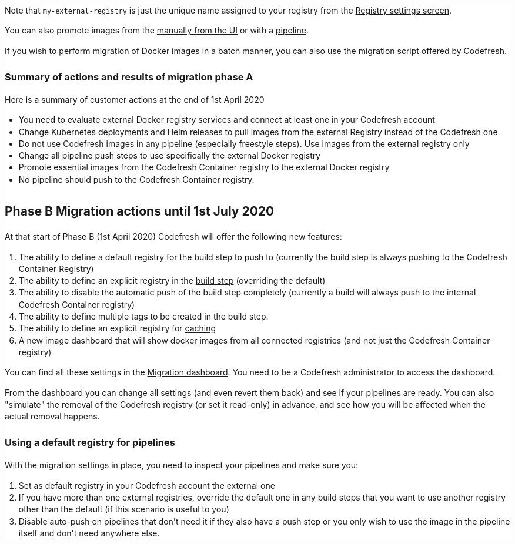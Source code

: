 Note that `my-external-registry` is just the unique name assigned to your registry from the [Registry settings screen](https://g.codefresh.io/account-admin/account-conf/integration/registry).

You can also promote images from the [manually from the UI]({{site.baseurl}}/docs/docker-registries/codefresh-registry/#promoting-docker-images) or with a [pipeline]({{site.baseurl}}/docs/docker-registries/working-with-docker-registries/#promoting-docker-images).

If you wish to perform migration of Docker images in a batch manner, you can also use the [migration script offered by Codefresh](https://github.com/codefresh-io/cfcr-migration).




### Summary of actions and results of migration phase A

Here is a summary of customer actions at the end of 1st April 2020

* You need to evaluate external Docker registry services and connect at least one in your Codefresh account
* Change Kubernetes deployments and Helm releases to pull images from the external Registry instead of the Codefresh one
* Do not use Codefresh images in any pipeline (especially freestyle steps). Use images from the external registry only
* Change all pipeline push steps to use specifically the external Docker registry
* Promote essential images from the Codefresh Container registry to the external Docker registry
* No pipeline should push to the Codefresh Container registry.


## Phase B Migration actions until 1st July 2020

At that start of Phase B (1st April 2020) Codefresh will offer the following new features:

1. The ability to define a default registry for the build step to push to (currently the build step is always pushing to the Codefresh Container Registry) 
1. The ability to define an explicit registry in the [build step]({{site.baseurl}}/docs/codefresh-yaml/steps/build/) (overriding the default)
1. The ability to disable the automatic push of the build step completely (currently a build will always push to the internal Codefresh Container registry)
1. The ability to define multiple tags to be created in the build step.
1. The ability to define an explicit registry for [caching]({{site.baseurl}}/docs/configure-ci-cd-pipeline/pipeline-caching/)
1. A new image dashboard that will show docker images from all connected registries (and not just the Codefresh Container registry)

You can find all these settings in the [Migration dashboard](https://g.codefresh.io/account-admin/account-conf/cfcr-deprecation). You need to be a Codefresh administrator to access the dashboard.

From the dashboard you can change all settings (and even revert them back) and see if your pipelines are ready. You can also "simulate" the removal of the Codefresh registry (or set it read-only) in advance, and see how you will be affected when the actual removal happens.

### Using a default registry for pipelines

With the migration settings in place, you need to inspect your pipelines and make sure you:

1. Set as default registry in your Codefresh account the external one
1. If you have more than one external registries, override the default one in any build steps that you want to use another registry other than the default (if this scenario is useful to you)
1. Disable auto-push on pipelines that don't need it if they also have a push step or you only wish to use the image in the pipeline itself and don't need anywhere else.
